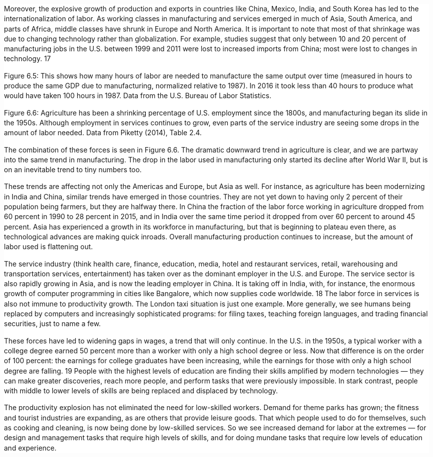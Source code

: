 Moreover, the explosive growth of production and exports in countries like China, Mexico, India, and South Korea has led to the internationalization of labor. As working classes in manufacturing and services emerged in much of Asia, South America, and parts of Africa, middle classes have shrunk in Europe and North America. It is important to note that most of that shrinkage was due to changing technology rather than globalization. For example, studies suggest that only between 10 and 20 percent of manufacturing jobs in the U.S. between 1999 and 2011 were lost to increased imports from China; most were lost to changes in technology. 17

Figure 6.5: This shows how many hours of labor are needed to manufacture the same output over time (measured in hours to produce the same GDP due to manufacturing, normalized relative to 1987). In 2016 it took less than 40 hours to produce what would have taken 100 hours in 1987. Data from the U.S. Bureau of Labor Statistics.

Figure 6.6: Agriculture has been a shrinking percentage of U.S. employment since the 1800s, and manufacturing began its slide in the 1950s. Although employment in services continues to grow, even parts of the service industry are seeing some drops in the amount of labor needed. Data from Piketty (2014), Table 2.4.

The combination of these forces is seen in Figure 6.6. The dramatic downward trend in agriculture is clear, and we are partway into the same trend in manufacturing. The drop in the labor used in manufacturing only started its decline after World War II, but is on an inevitable trend to tiny numbers too.

These trends are affecting not only the Americas and Europe, but Asia as well. For instance, as agriculture has been modernizing in India and China, similar trends have emerged in those countries. They are not yet down to having only 2 percent of their population being farmers, but they are halfway there. In China the fraction of the labor force working in agriculture dropped from 60 percent in 1990 to 28 percent in 2015, and in India over the same time period it dropped from over 60 percent to around 45 percent. Asia has experienced a growth in its workforce in manufacturing, but that is beginning to plateau even there, as technological advances are making quick inroads. Overall manufacturing production continues to increase, but the amount of labor used is flattening out.

The service industry (think health care, finance, education, media, hotel and restaurant services, retail, warehousing and transportation services, entertainment) has taken over as the dominant employer in the U.S. and Europe. The service sector is also rapidly growing in Asia, and is now the leading employer in China. It is taking off in India, with, for instance, the enormous growth of computer programming in cities like Bangalore, which now supplies code worldwide. 18 The labor force in services is also not immune to productivity growth. The London taxi situation is just one example. More generally, we see humans being replaced by computers and increasingly sophisticated programs: for filing taxes, teaching foreign languages, and trading financial securities, just to name a few.

These forces have led to widening gaps in wages, a trend that will only continue. In the U.S. in the 1950s, a typical worker with a college degree earned 50 percent more than a worker with only a high school degree or less. Now that difference is on the order of 100 percent: the earnings for college graduates have been increasing, while the earnings for those with only a high school degree are falling. 19 People with the highest levels of education are finding their skills amplified by modern technologies — they can make greater discoveries, reach more people, and perform tasks that were previously impossible. In stark contrast, people with middle to lower levels of skills are being replaced and displaced by technology.

The productivity explosion has not eliminated the need for low-skilled workers. Demand for theme parks has grown; the fitness and tourist industries are expanding, as are others that provide leisure goods. That which people used to do for themselves, such as cooking and cleaning, is now being done by low-skilled services. So we see increased demand for labor at the extremes — for design and management tasks that require high levels of skills, and for doing mundane tasks that require low levels of education and experience.
